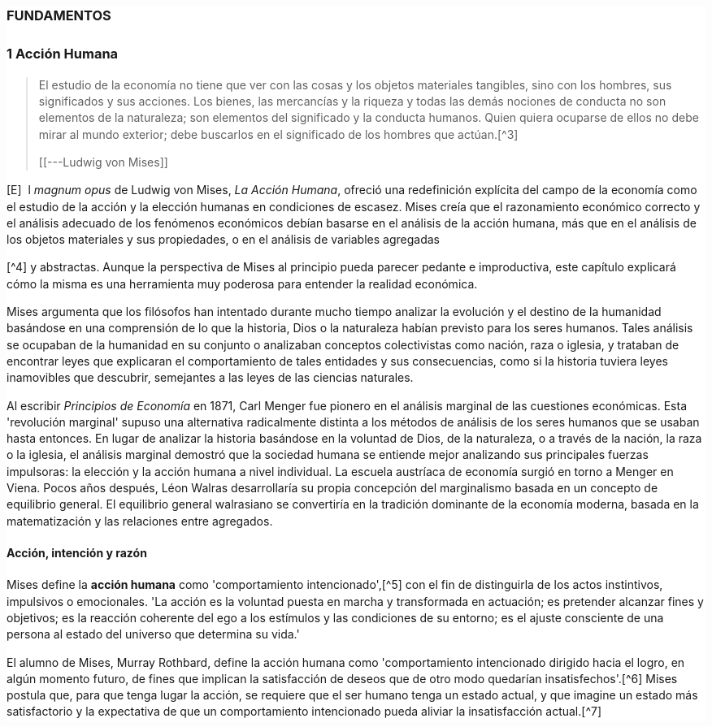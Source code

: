 ### **FUNDAMENTOS**

### 1 Acción Humana

> El estudio de la economía no tiene que ver con las cosas y los objetos materiales tangibles, sino con los hombres, sus significados y sus acciones. Los bienes, las mercancías y la riqueza y todas las demás nociones de conducta no son elementos de la naturaleza; son elementos del significado y la conducta humanos. Quien quiera ocuparse de ellos no debe mirar al mundo exterior; debe buscarlos en el significado de los hombres que actúan.[^3]
>
> [[---Ludwig von Mises]]

[E]  l *magnum opus* de Ludwig von Mises, *La Acción Humana*, ofreció una redefinición explícita del campo de la economía como el estudio de la acción y la elección humanas en condiciones de escasez. Mises creía que el razonamiento económico correcto y el análisis adecuado de los fenómenos económicos debían basarse en el análisis de la acción humana, más que en el análisis de los objetos materiales y sus propiedades, o en el análisis de variables agregadas

[^4] y abstractas. Aunque la perspectiva de Mises al principio pueda parecer pedante e improductiva, este capítulo explicará cómo la misma es una herramienta muy poderosa para entender la realidad económica.

Mises argumenta que los filósofos han intentado durante mucho tiempo analizar la evolución y el destino de la humanidad basándose en una comprensión de lo que la historia, Dios o la naturaleza habían previsto para los seres humanos. Tales análisis se ocupaban de la humanidad en su conjunto o analizaban conceptos colectivistas como nación, raza o iglesia, y trataban de encontrar leyes que explicaran el comportamiento de tales entidades y sus consecuencias, como si la historia tuviera leyes inamovibles que descubrir, semejantes a las leyes de las ciencias naturales.

Al escribir *Principios de Economía* en 1871, Carl Menger fue pionero en el análisis marginal de las cuestiones económicas. Esta 'revolución marginal' supuso una alternativa radicalmente distinta a los métodos de análisis de los seres humanos que se usaban hasta entonces. En lugar de analizar la historia basándose en la voluntad de Dios, de la naturaleza, o a través de la nación, la raza o la iglesia, el análisis marginal demostró que la sociedad humana se entiende mejor analizando sus principales fuerzas impulsoras: la elección y la acción humana a nivel individual. La escuela austríaca de economía surgió en torno a Menger en Viena. Pocos años después, Léon Walras desarrollaría su propia concepción del marginalismo basada en un concepto de equilibrio general. El equilibrio general walrasiano se convertiría en la tradición dominante de la economía moderna, basada en la matematización y las relaciones entre agregados.

#### Acción, intención y razón

Mises define la **acción humana** como 'comportamiento intencionado',[^5] con el fin de distinguirla de los actos instintivos, impulsivos o emocionales. 'La acción es la voluntad puesta en marcha y transformada en actuación; es pretender alcanzar fines y objetivos; es la reacción coherente del ego a los estímulos y las condiciones de su entorno; es el ajuste consciente de una persona al estado del universo que determina su vida.'

El alumno de Mises, Murray Rothbard, define la acción humana como 'comportamiento intencionado dirigido hacia el logro, en algún momento futuro, de fines que implican la satisfacción de deseos que de otro modo quedarían insatisfechos'.[^6] Mises postula que, para que tenga lugar la acción, se requiere que el ser humano tenga un estado actual, y que imagine un estado más satisfactorio y la expectativa de que un comportamiento intencionado pueda aliviar la insatisfacción actual.[^7]
